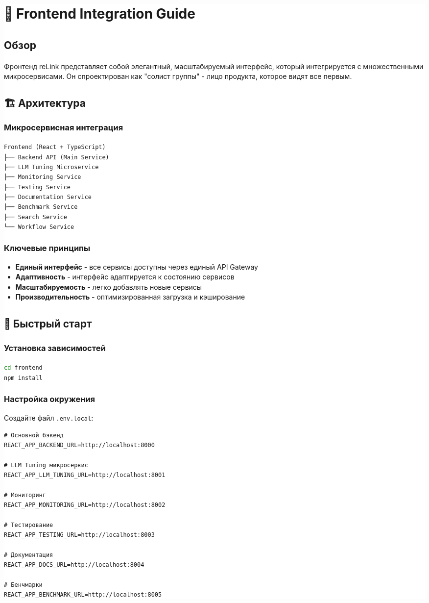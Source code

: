 # 🎨 Frontend Integration Guide

## Обзор

Фронтенд reLink представляет собой элегантный, масштабируемый интерфейс, который интегрируется с множественными микросервисами. Он спроектирован как "солист группы" - лицо продукта, которое видят все первым.

## 🏗️ Архитектура

### Микросервисная интеграция

```
Frontend (React + TypeScript)
├── Backend API (Main Service)
├── LLM Tuning Microservice
├── Monitoring Service
├── Testing Service
├── Documentation Service
├── Benchmark Service
├── Search Service
└── Workflow Service
```

### Ключевые принципы

- **Единый интерфейс** - все сервисы доступны через единый API Gateway
- **Адаптивность** - интерфейс адаптируется к состоянию сервисов
- **Масштабируемость** - легко добавлять новые сервисы
- **Производительность** - оптимизированная загрузка и кэширование

## 🚀 Быстрый старт

### Установка зависимостей

```bash
cd frontend
npm install
```

### Настройка окружения

Создайте файл `.env.local`:

```env
# Основной бэкенд
REACT_APP_BACKEND_URL=http://localhost:8000

# LLM Tuning микросервис
REACT_APP_LLM_TUNING_URL=http://localhost:8001

# Мониторинг
REACT_APP_MONITORING_URL=http://localhost:8002

# Тестирование
REACT_APP_TESTING_URL=http://localhost:8003

# Документация
REACT_APP_DOCS_URL=http://localhost:8004

# Бенчмарки
REACT_APP_BENCHMARK_URL=http://localhost:8005

```